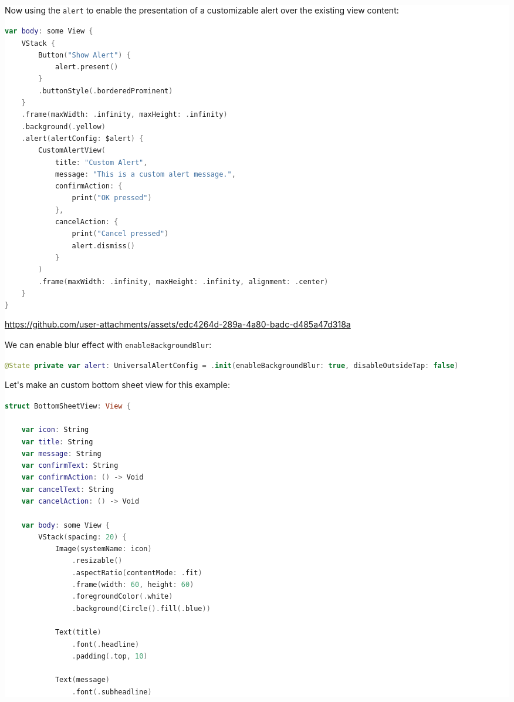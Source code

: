 Now using the `alert` to enable the presentation of a customizable alert over the existing view content:

```swift
var body: some View {
    VStack {
        Button("Show Alert") {
            alert.present()
        }
        .buttonStyle(.borderedProminent)
    }
    .frame(maxWidth: .infinity, maxHeight: .infinity)
    .background(.yellow)
    .alert(alertConfig: $alert) {
        CustomAlertView(
            title: "Custom Alert",
            message: "This is a custom alert message.",
            confirmAction: {
                print("OK pressed")
            },
            cancelAction: {
                print("Cancel pressed")
                alert.dismiss()
            }
        )
        .frame(maxWidth: .infinity, maxHeight: .infinity, alignment: .center)
    }
}
```

https://github.com/user-attachments/assets/edc4264d-289a-4a80-badc-d485a47d318a

We can enable blur effect with `enableBackgroundBlur`:

```swift
@State private var alert: UniversalAlertConfig = .init(enableBackgroundBlur: true, disableOutsideTap: false)
```

Let's make an custom bottom sheet view for this example:

```swift
struct BottomSheetView: View {
    
    var icon: String
    var title: String
    var message: String
    var confirmText: String
    var confirmAction: () -> Void
    var cancelText: String
    var cancelAction: () -> Void
    
    var body: some View {
        VStack(spacing: 20) {
            Image(systemName: icon)
                .resizable()
                .aspectRatio(contentMode: .fit)
                .frame(width: 60, height: 60)
                .foregroundColor(.white)
                .background(Circle().fill(.blue))
            
            Text(title)
                .font(.headline)
                .padding(.top, 10)
            
            Text(message)
                .font(.subheadline)
```